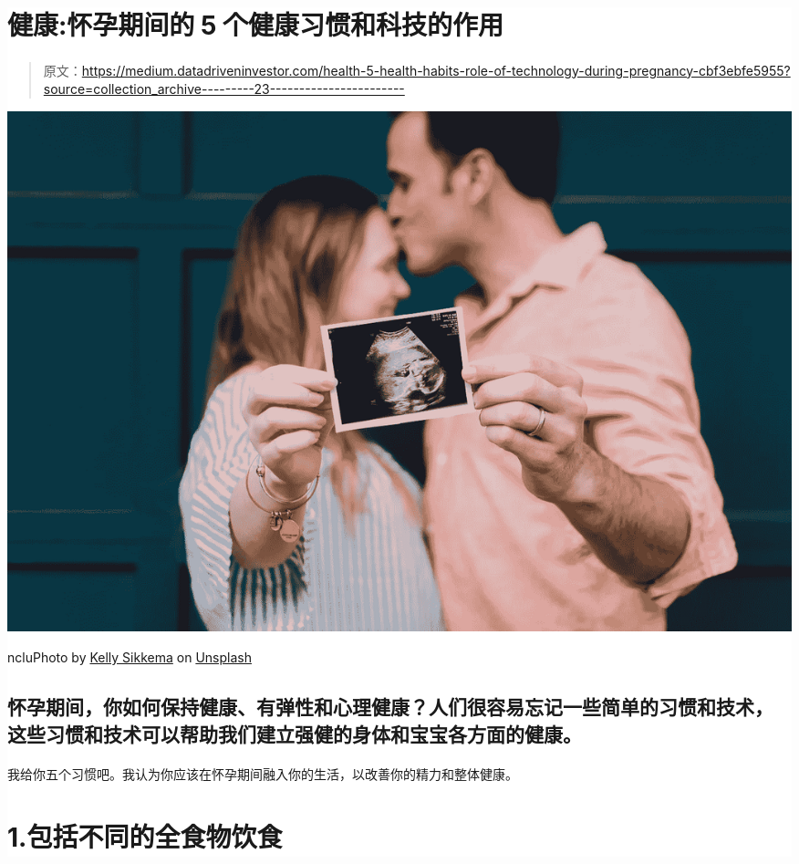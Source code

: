# 健康:怀孕期间的 5 个健康习惯和科技的作用

> 原文：<https://medium.datadriveninvestor.com/health-5-health-habits-role-of-technology-during-pregnancy-cbf3ebfe5955?source=collection_archive---------23----------------------->

![](img/27312472fec0a4594b3341e8db2b0ea4.png)

ncluPhoto by [Kelly Sikkema](https://unsplash.com/@kellysikkema?utm_source=unsplash&utm_medium=referral&utm_content=creditCopyText) on [Unsplash](https://unsplash.com/s/photos/pregnant?utm_source=unsplash&utm_medium=referral&utm_content=creditCopyText)

## 怀孕期间，你如何保持健康、有弹性和心理健康？人们很容易忘记一些简单的习惯和技术，这些习惯和技术可以帮助我们建立强健的身体和宝宝各方面的健康。

我给你五个习惯吧。我认为你应该在怀孕期间融入你的生活，以改善你的精力和整体健康。

# 1.包括不同的全食物饮食

